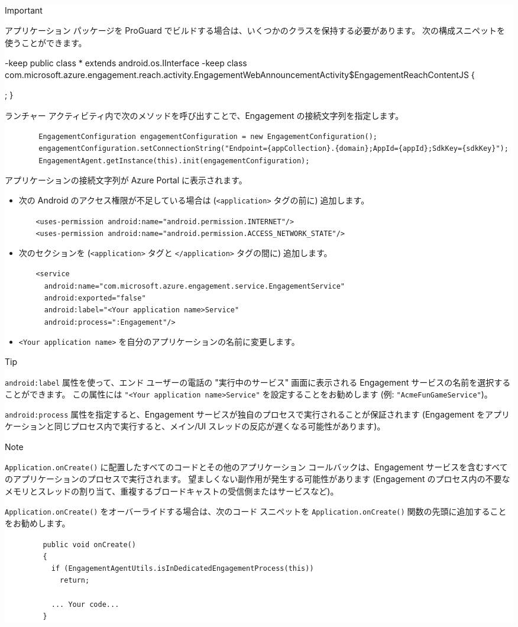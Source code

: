 > [!IMPORTANT]
> アプリケーション パッケージを ProGuard でビルドする場合は、いくつかのクラスを保持する必要があります。 次の構成スニペットを使うことができます。
> 
> -keep public class * extends android.os.IInterface -keep class com.microsoft.azure.engagement.reach.activity.EngagementWebAnnouncementActivity$EngagementReachContentJS {
> 
> <methods>; }
> 
> 

ランチャー アクティビティ内で次のメソッドを呼び出すことで、Engagement の接続文字列を指定します。

            EngagementConfiguration engagementConfiguration = new EngagementConfiguration();
            engagementConfiguration.setConnectionString("Endpoint={appCollection}.{domain};AppId={appId};SdkKey={sdkKey}");
            EngagementAgent.getInstance(this).init(engagementConfiguration);

アプリケーションの接続文字列が Azure Portal に表示されます。

* 次の Android のアクセス権限が不足している場合は (`<application>` タグの前に) 追加します。
  
          <uses-permission android:name="android.permission.INTERNET"/>
          <uses-permission android:name="android.permission.ACCESS_NETWORK_STATE"/>
* 次のセクションを (`<application>` タグと `</application>` タグの間に) 追加します。
  
          <service
            android:name="com.microsoft.azure.engagement.service.EngagementService"
            android:exported="false"
            android:label="<Your application name>Service"
            android:process=":Engagement"/>
* `<Your application name>` を自分のアプリケーションの名前に変更します。

> [!TIP]
> `android:label` 属性を使って、エンド ユーザーの電話の "実行中のサービス" 画面に表示される Engagement サービスの名前を選択することができます。 この属性には `"<Your application name>Service"` を設定することをお勧めします (例: `"AcmeFunGameService"`)。
> 
> 

`android:process` 属性を指定すると、Engagement サービスが独自のプロセスで実行されることが保証されます (Engagement をアプリケーションと同じプロセス内で実行すると、メイン/UI スレッドの反応が遅くなる可能性があります)。

> [!NOTE]
> `Application.onCreate()` に配置したすべてのコードとその他のアプリケーション コールバックは、Engagement サービスを含むすべてのアプリケーションのプロセスで実行されます。 望ましくない副作用が発生する可能性があります (Engagement のプロセス内の不要なメモリとスレッドの割り当て、重複するブロードキャストの受信側またはサービスなど)。
> 
> 

`Application.onCreate()` をオーバーライドする場合は、次のコード スニペットを `Application.onCreate()` 関数の先頭に追加することをお勧めします。

             public void onCreate()
             {
               if (EngagementAgentUtils.isInDedicatedEngagementProcess(this))
                 return;

               ... Your code...
             }


[Device API]: http://go.microsoft.com/?linkid=9876094